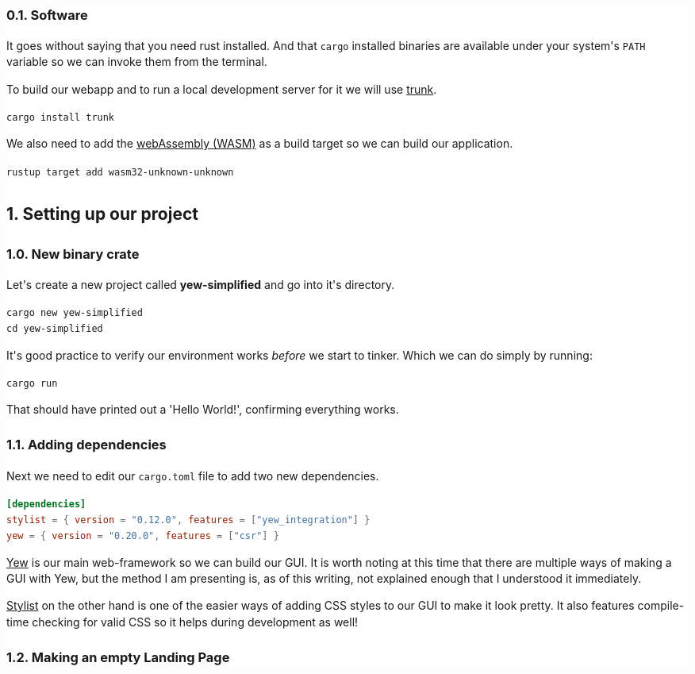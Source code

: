 ### 0.1. Software

It goes without saying that you need rust installed.
And that `cargo` installed binaries are available under your system's `PATH` variable so we can invoke them from the terminal.

To build our webapp and to run a local development server for it we will use [trunk](https://trunkrs.dev/).
```
cargo install trunk
```

We also need to add the [webAssembly (WASM)](https://webassembly.org/) as a build target so we can build our application.

```
rustup target add wasm32-unknown-unknown
```

## 1. Setting up our project

### 1.0. New binary crate

Let's create a new project called **yew-simplified** and go into it's directory.

```
cargo new yew-simplified
cd yew-simplified
```

It's good practice to verify our environment works *before* we start to tinker.
Which we can do simply by running:
```
cargo run
```

That should have printed out a 'Hello World!', confirming everything works.

### 1.1. Adding dependencies

Next we need to edit our `cargo.toml` file to add two new dependencies.
```toml
[dependencies]
stylist = { version = "0.12.0", features = ["yew_integration"] }
yew = { version = "0.20.0", features = ["csr"] }
```

[Yew](https://yew.rs/) is our main web-framework so we can build our GUI.
It is worth noting at this time that there are multiple ways of making a GUI with Yew, but the method I am presenting is, as of this writing, not explained enough that I understood it immediately.

[Stylist](https://crates.io/crates/stylist) on the other hand is one of the easier ways of adding CSS styles to our GUI to make it look pretty.
It also features compile-time checking for valid CSS so it helps during development as well!

### 1.2. Making an empty Landing Page
